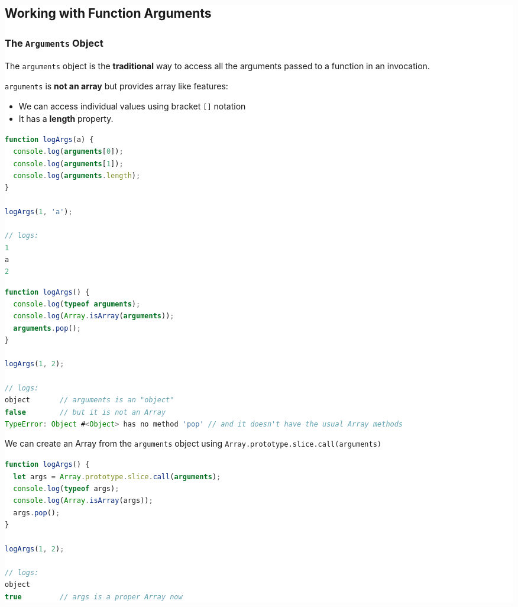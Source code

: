 
## Working with Function Arguments

### The `Arguments` Object
The `arguments` object is the **traditional** way to access all the arguments passed to a function in an invocation.

`arguments` is **not an array** but provides array like features:
- We can access individual values using bracket `[]` notation
- It has a **length** property.
```javascript
function logArgs(a) {
  console.log(arguments[0]);
  console.log(arguments[1]);
  console.log(arguments.length);
}

logArgs(1, 'a');

// logs:
1
a
2
```

```javascript
function logArgs() {
  console.log(typeof arguments);
  console.log(Array.isArray(arguments));
  arguments.pop();
}

logArgs(1, 2);

// logs:
object       // arguments is an "object"
false        // but it is not an Array
TypeError: Object #<Object> has no method 'pop' // and it doesn't have the usual Array methods
```

We can create an Array from the `arguments` object using `Array.prototype.slice.call(arguments)`
```javascript
function logArgs() {
  let args = Array.prototype.slice.call(arguments);
  console.log(typeof args);
  console.log(Array.isArray(args));
  args.pop();
}

logArgs(1, 2);

// logs:
object
true         // args is a proper Array now
```
